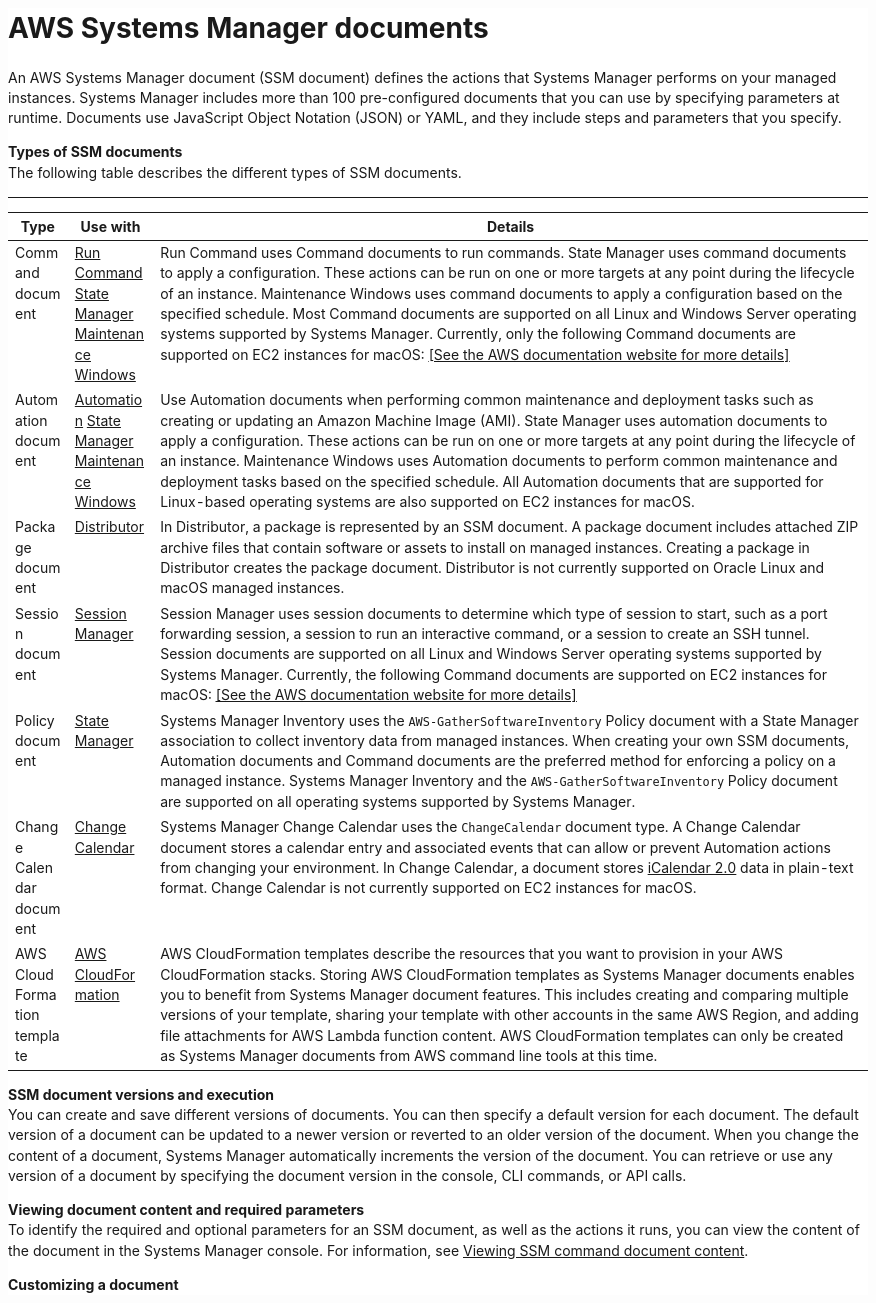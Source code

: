 # AWS Systems Manager documents<a name="sysman-ssm-docs"></a>

An AWS Systems Manager document \(SSM document\) defines the actions that Systems Manager performs on your managed instances\. Systems Manager includes more than 100 pre\-configured documents that you can use by specifying parameters at runtime\. Documents use JavaScript Object Notation \(JSON\) or YAML, and they include steps and parameters that you specify\.

**Types of SSM documents**  
The following table describes the different types of SSM documents\.


****  

| Type | Use with | Details | 
| --- | --- | --- | 
|  Command document  |   [Run Command](execute-remote-commands.md)   [State Manager](systems-manager-state.md)   [Maintenance Windows](systems-manager-maintenance.md)   |  Run Command uses Command documents to run commands\. State Manager uses command documents to apply a configuration\. These actions can be run on one or more targets at any point during the lifecycle of an instance\. Maintenance Windows uses command documents to apply a configuration based on the specified schedule\. Most Command documents are supported on all Linux and Windows Server operating systems supported by Systems Manager\. Currently, only the following Command documents are supported on EC2 instances for macOS: [\[See the AWS documentation website for more details\]](http://docs.aws.amazon.com/systems-manager/latest/userguide/sysman-ssm-docs.html)  | 
|  Automation document  |   [Automation](systems-manager-automation.md)   [State Manager](systems-manager-state.md)   [Maintenance Windows](systems-manager-maintenance.md)   |  Use Automation documents when performing common maintenance and deployment tasks such as creating or updating an Amazon Machine Image \(AMI\)\. State Manager uses automation documents to apply a configuration\. These actions can be run on one or more targets at any point during the lifecycle of an instance\. Maintenance Windows uses Automation documents to perform common maintenance and deployment tasks based on the specified schedule\. All Automation documents that are supported for Linux\-based operating systems are also supported on EC2 instances for macOS\.  | 
|  Package document  |   [Distributor](distributor.md)   |  In Distributor, a package is represented by an SSM document\. A package document includes attached ZIP archive files that contain software or assets to install on managed instances\. Creating a package in Distributor creates the package document\. Distributor is not currently supported on Oracle Linux and macOS managed instances\.  | 
|  Session document  |   [Session Manager](session-manager.md)   |  Session Manager uses session documents to determine which type of session to start, such as a port forwarding session, a session to run an interactive command, or a session to create an SSH tunnel\. Session documents are supported on all Linux and Windows Server operating systems supported by Systems Manager\. Currently, the following Command documents are supported on EC2 instances for macOS: [\[See the AWS documentation website for more details\]](http://docs.aws.amazon.com/systems-manager/latest/userguide/sysman-ssm-docs.html)  | 
|  Policy document  |   [State Manager](systems-manager-state.md)   |  Systems Manager Inventory uses the `AWS-GatherSoftwareInventory` Policy document with a State Manager association to collect inventory data from managed instances\. When creating your own SSM documents, Automation documents and Command documents are the preferred method for enforcing a policy on a managed instance\. Systems Manager Inventory and the `AWS-GatherSoftwareInventory` Policy document are supported on all operating systems supported by Systems Manager\.  | 
|  Change Calendar document  |   [Change Calendar](systems-manager-change-calendar.md)   |  Systems Manager Change Calendar uses the `ChangeCalendar` document type\. A Change Calendar document stores a calendar entry and associated events that can allow or prevent Automation actions from changing your environment\. In Change Calendar, a document stores [iCalendar 2\.0](https://icalendar.org/) data in plain\-text format\. Change Calendar is not currently supported on EC2 instances for macOS\.  | 
|  AWS CloudFormation template  |   [AWS CloudFormation](https://docs.aws.amazon.com/AWSCloudFormation/latest/UserGuide/Welcome.html)   |  AWS CloudFormation templates describe the resources that you want to provision in your AWS CloudFormation stacks\. Storing AWS CloudFormation templates as Systems Manager documents enables you to benefit from Systems Manager document features\. This includes creating and comparing multiple versions of your template, sharing your template with other accounts in the same AWS Region, and adding file attachments for AWS Lambda function content\. AWS CloudFormation templates can only be created as Systems Manager documents from AWS command line tools at this time\.  | 

**SSM document versions and execution**  
You can create and save different versions of documents\. You can then specify a default version for each document\. The default version of a document can be updated to a newer version or reverted to an older version of the document\. When you change the content of a document, Systems Manager automatically increments the version of the document\. You can retrieve or use any version of a document by specifying the document version in the console, CLI commands, or API calls\.

**Viewing document content and required parameters**  
To identify the required and optional parameters for an SSM document, as well as the actions it runs, you can view the content of the document in the Systems Manager console\. For information, see [Viewing SSM command document content](viewing-ssm-document-content.md)\.

**Customizing a document**  